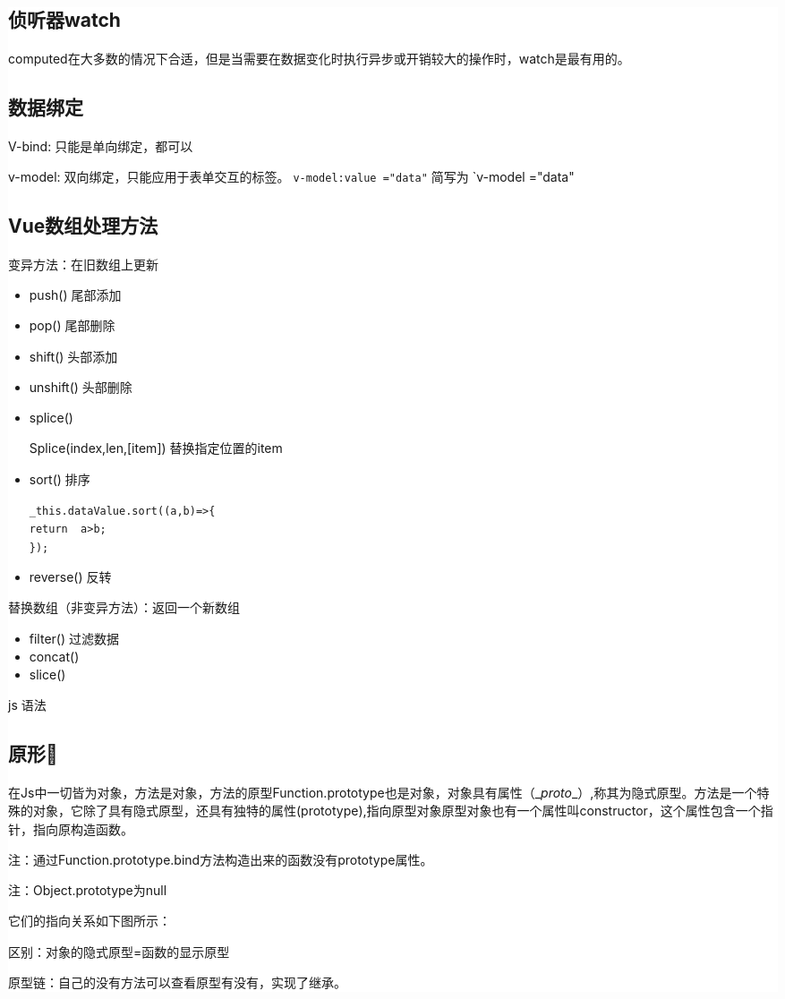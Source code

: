 ## 侦听器watch

computed在大多数的情况下合适，但是当需要在数据变化时执行异步或开销较大的操作时，watch是最有用的。

## 数据绑定

V-bind: 只能是单向绑定，都可以

v-model: 双向绑定，只能应用于表单交互的标签。 `v-model:value ="data"` 简写为 `v-model ="data"

## Vue数组处理方法

变异方法：在旧数组上更新

- push() 尾部添加

- pop() 尾部删除

- shift() 头部添加

- unshift() 头部删除

- splice()

  Splice(index,len,[item]) 替换指定位置的item

- sort() 排序 

  ```vue
  _this.dataValue.sort((a,b)=>{
  return  a>b;
  });
  ```

- reverse() 反转

替换数组（非变异方法）：返回一个新数组

* filter() 过滤数据
* concat()
* slice()

js 语法

## 原形🌟

在Js中一切皆为对象，方法是对象，方法的原型Function.prototype也是对象，对象具有属性（\__proto__）,称其为隐式原型。方法是一个特殊的对象，它除了具有隐式原型，还具有独特的属性(prototype),指向原型对象原型对象也有一个属性叫constructor，这个属性包含一个指针，指向原构造函数。

注：通过Function.prototype.bind方法构造出来的函数没有prototype属性。

注：Object.prototype为null

它们的指向关系如下图所示：

区别：对象的隐式原型=函数的显示原型

原型链：自己的没有方法可以查看原型有没有，实现了继承。
